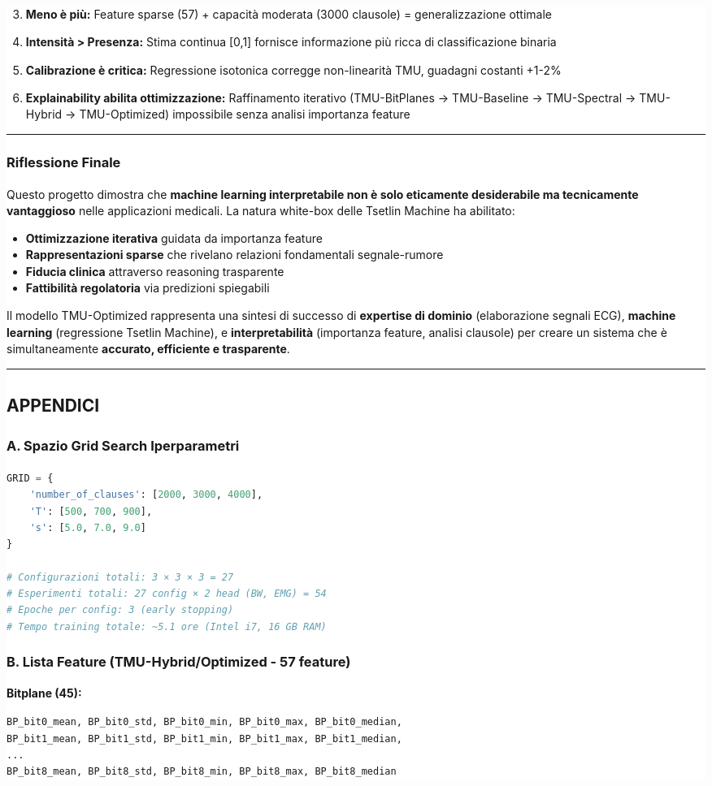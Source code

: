 3. **Meno è più:** Feature sparse (57) + capacità moderata (3000 clausole) = generalizzazione ottimale

4. **Intensità > Presenza:** Stima continua [0,1] fornisce informazione più ricca di classificazione binaria

5. **Calibrazione è critica:** Regressione isotonica corregge non-linearità TMU, guadagni costanti +1-2%

6. **Explainability abilita ottimizzazione:** Raffinamento iterativo (TMU-BitPlanes → TMU-Baseline → TMU-Spectral → TMU-Hybrid → TMU-Optimized) impossibile senza analisi importanza feature

---

### Riflessione Finale

Questo progetto dimostra che **machine learning interpretabile non è solo eticamente desiderabile ma tecnicamente vantaggioso** nelle applicazioni medicali. La natura white-box delle Tsetlin Machine ha abilitato:

- **Ottimizzazione iterativa** guidata da importanza feature
- **Rappresentazioni sparse** che rivelano relazioni fondamentali segnale-rumore
- **Fiducia clinica** attraverso reasoning trasparente
- **Fattibilità regolatoria** via predizioni spiegabili

Il modello TMU-Optimized rappresenta una sintesi di successo di **expertise di dominio** (elaborazione segnali ECG), **machine learning** (regressione Tsetlin Machine), e **interpretabilità** (importanza feature, analisi clausole) per creare un sistema che è simultaneamente **accurato, efficiente e trasparente**.

---

## APPENDICI

### A. Spazio Grid Search Iperparametri

```python
GRID = {
    'number_of_clauses': [2000, 3000, 4000],
    'T': [500, 700, 900],
    's': [5.0, 7.0, 9.0]
}

# Configurazioni totali: 3 × 3 × 3 = 27
# Esperimenti totali: 27 config × 2 head (BW, EMG) = 54
# Epoche per config: 3 (early stopping)
# Tempo training totale: ~5.1 ore (Intel i7, 16 GB RAM)
```

### B. Lista Feature (TMU-Hybrid/Optimized - 57 feature)

**Bitplane (45):**
```
BP_bit0_mean, BP_bit0_std, BP_bit0_min, BP_bit0_max, BP_bit0_median,
BP_bit1_mean, BP_bit1_std, BP_bit1_min, BP_bit1_max, BP_bit1_median,
...
BP_bit8_mean, BP_bit8_std, BP_bit8_min, BP_bit8_max, BP_bit8_median
```
